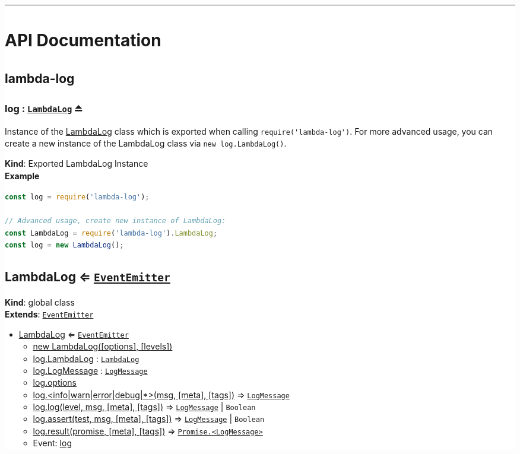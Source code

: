 ```js
```

---

# API Documentation
<a name="module_lambda-log"></a>

## lambda-log
<a name="exp_module_lambda-log--log"></a>

### log : [<code>LambdaLog</code>](#LambdaLog) ⏏
Instance of the [LambdaLog](#lambdalog) class which is exported when calling `require('lambda-log')`. 
For more advanced usage, you can create a new instance of the LambdaLog class via `new log.LambdaLog()`.

**Kind**: Exported LambdaLog Instance  
**Example**  
```js
const log = require('lambda-log');

// Advanced usage, create new instance of LambdaLog:
const LambdaLog = require('lambda-log').LambdaLog;
const log = new LambdaLog();
```
<a name="LambdaLog"></a>

## LambdaLog ⇐ [<code>EventEmitter</code>](https://nodejs.org/api/events.html#events_class_eventemitter)
**Kind**: global class  
**Extends**: [<code>EventEmitter</code>](https://nodejs.org/api/events.html#events_class_eventemitter)  

* [LambdaLog](#LambdaLog) ⇐ [<code>EventEmitter</code>](https://nodejs.org/api/events.html#events_class_eventemitter)
    * [new LambdaLog([options], [levels])](#new_LambdaLog_new)
    * [log.LambdaLog](#LambdaLog+LambdaLog) : [<code>LambdaLog</code>](#LambdaLog)
    * [log.LogMessage](#LambdaLog+LogMessage) : [<code>LogMessage</code>](#LogMessage)
    * [log.options](#LambdaLog+options)
    * [log.&lt;info|warn|error|debug|*&gt;(msg, [meta], [tags])](#LambdaLog+&lt;info|warn|error|debug|*&gt;) ⇒ [<code>LogMessage</code>](#LogMessage)
    * [log.log(level, msg, [meta], [tags])](#LambdaLog+log) ⇒ [<code>LogMessage</code>](#LogMessage) \| <code>Boolean</code>
    * [log.assert(test, msg, [meta], [tags])](#LambdaLog+assert) ⇒ [<code>LogMessage</code>](#LogMessage) \| <code>Boolean</code>
    * [log.result(promise, [meta], [tags])](#LambdaLog+result) ⇒ [<code>Promise.&lt;LogMessage&gt;</code>](#LogMessage)
    * Event: [log](#LambdaLog+event_log)

<a name="new_LambdaLog_new"></a>
